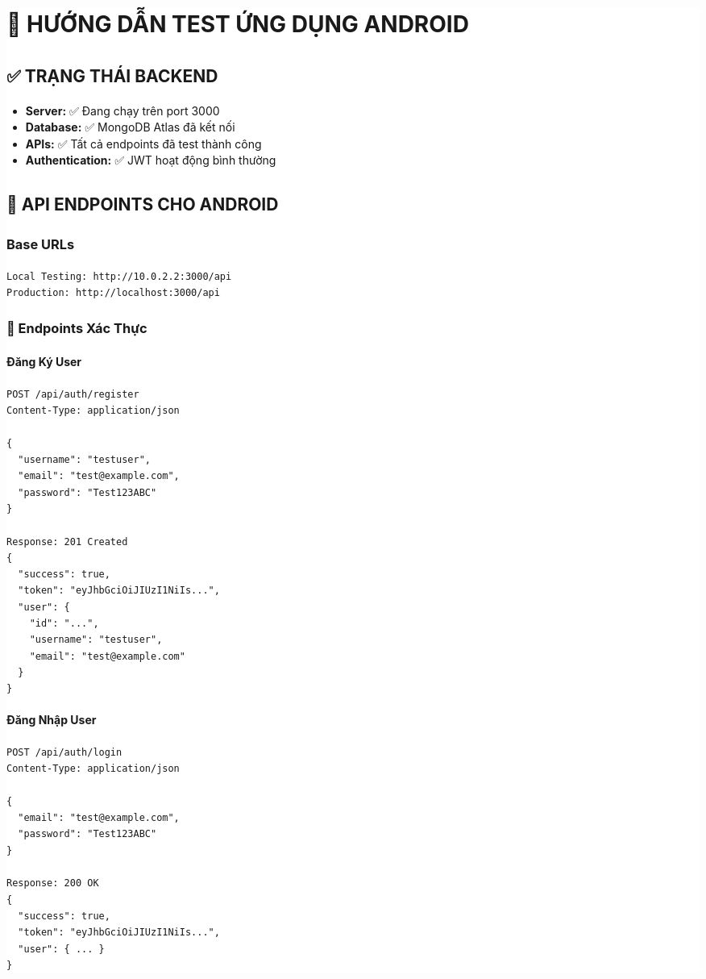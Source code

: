 # 📱 HƯỚNG DẪN TEST ỨNG DỤNG ANDROID

## ✅ TRẠNG THÁI BACKEND
- **Server:** ✅ Đang chạy trên port 3000
- **Database:** ✅ MongoDB Atlas đã kết nối  
- **APIs:** ✅ Tất cả endpoints đã test thành công
- **Authentication:** ✅ JWT hoạt động bình thường

## 🔗 API ENDPOINTS CHO ANDROID

### Base URLs
```
Local Testing: http://10.0.2.2:3000/api
Production: http://localhost:3000/api
```

### 🔐 Endpoints Xác Thực

#### Đăng Ký User
```http
POST /api/auth/register
Content-Type: application/json

{
  "username": "testuser",
  "email": "test@example.com", 
  "password": "Test123ABC"
}

Response: 201 Created
{
  "success": true,
  "token": "eyJhbGciOiJIUzI1NiIs...",
  "user": {
    "id": "...",
    "username": "testuser",
    "email": "test@example.com"
  }
}
```

#### Đăng Nhập User  
```http
POST /api/auth/login
Content-Type: application/json

{
  "email": "test@example.com",
  "password": "Test123ABC"
}

Response: 200 OK
{
  "success": true,
  "token": "eyJhbGciOiJIUzI1NiIs...",
  "user": { ... }
}
```
